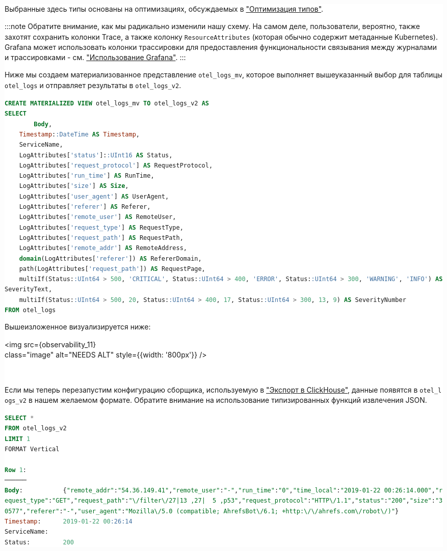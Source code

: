 Выбранные здесь типы основаны на оптимизациях, обсуждаемых в ["Оптимизация типов"](#optimizing-types).

:::note
Обратите внимание, как мы радикально изменили нашу схему. На самом деле, пользователи, вероятно, также захотят сохранить колонки Trace, а также колонку `ResourceAttributes` (которая обычно содержит метаданные Kubernetes). Grafana может использовать колонки трассировки для предоставления функциональности связывания между журналами и трассировками - см. ["Использование Grafana"](/observability/grafana).
:::

Ниже мы создаем материализованное представление `otel_logs_mv`, которое выполняет вышеуказанный выбор для таблицы `otel_logs` и отправляет результаты в `otel_logs_v2`.

```sql
CREATE MATERIALIZED VIEW otel_logs_mv TO otel_logs_v2 AS
SELECT
        Body, 
	Timestamp::DateTime AS Timestamp,
	ServiceName,
	LogAttributes['status']::UInt16 AS Status,
	LogAttributes['request_protocol'] AS RequestProtocol,
	LogAttributes['run_time'] AS RunTime,
	LogAttributes['size'] AS Size,
	LogAttributes['user_agent'] AS UserAgent,
	LogAttributes['referer'] AS Referer,
	LogAttributes['remote_user'] AS RemoteUser,
	LogAttributes['request_type'] AS RequestType,
	LogAttributes['request_path'] AS RequestPath,
	LogAttributes['remote_addr'] AS RemoteAddress,
	domain(LogAttributes['referer']) AS RefererDomain,
	path(LogAttributes['request_path']) AS RequestPage,
	multiIf(Status::UInt64 > 500, 'CRITICAL', Status::UInt64 > 400, 'ERROR', Status::UInt64 > 300, 'WARNING', 'INFO') AS SeverityText,
	multiIf(Status::UInt64 > 500, 20, Status::UInt64 > 400, 17, Status::UInt64 > 300, 13, 9) AS SeverityNumber
FROM otel_logs
```

Вышеизложенное визуализируется ниже:

<img src={observability_11}    
  class="image"
  alt="NEEDS ALT"
  style={{width: '800px'}} />

<br />

Если мы теперь перезапустим конфигурацию сборщика, используемую в ["Экспорт в ClickHouse"](/observability/integrating-opentelemetry#exporting-to-clickhouse), данные появятся в `otel_logs_v2` в нашем желаемом формате. Обратите внимание на использование типизированных функций извлечения JSON.

```sql
SELECT *
FROM otel_logs_v2
LIMIT 1
FORMAT Vertical

Row 1:
──────
Body:        	{"remote_addr":"54.36.149.41","remote_user":"-","run_time":"0","time_local":"2019-01-22 00:26:14.000","request_type":"GET","request_path":"\/filter\/27|13 ,27|  5 ,p53","request_protocol":"HTTP\/1.1","status":"200","size":"30577","referer":"-","user_agent":"Mozilla\/5.0 (compatible; AhrefsBot\/6.1; +http:\/\/ahrefs.com\/robot\/)"}
Timestamp:   	2019-01-22 00:26:14
ServiceName:
Status:      	200
```